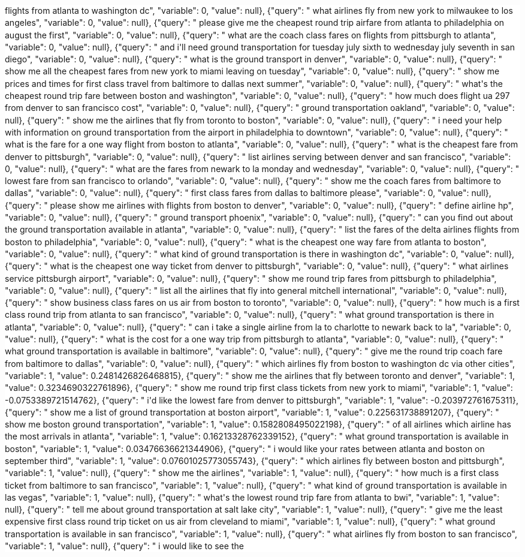 flights from atlanta to washington dc", "variable": 0, "value": null}, {"query": " what airlines fly from new york to milwaukee to los angeles", "variable": 0, "value": null}, {"query": " please give me the cheapest round trip airfare from atlanta to philadelphia on august the first", "variable": 0, "value": null}, {"query": " what are the coach class fares on flights from pittsburgh to atlanta", "variable": 0, "value": null}, {"query": " and i'll need ground transportation for tuesday july sixth to wednesday july seventh in san diego", "variable": 0, "value": null}, {"query": " what is the ground transport in denver", "variable": 0, "value": null}, {"query": " show me all the cheapest fares from new york to miami leaving on tuesday", "variable": 0, "value": null}, {"query": " show me prices and times for first class travel from baltimore to dallas next summer", "variable": 0, "value": null}, {"query": " what's the cheapest round trip fare between boston and washington", "variable": 0, "value": null}, {"query": " how much does flight ua 297 from denver to san francisco cost", "variable": 0, "value": null}, {"query": " ground transportation oakland", "variable": 0, "value": null}, {"query": " show me the airlines that fly from toronto to boston", "variable": 0, "value": null}, {"query": " i need your help with information on ground transportation from the airport in philadelphia to downtown", "variable": 0, "value": null}, {"query": " what is the fare for a one way flight from boston to atlanta", "variable": 0, "value": null}, {"query": " what is the cheapest fare from denver to pittsburgh", "variable": 0, "value": null}, {"query": " list airlines serving between denver and san francisco", "variable": 0, "value": null}, {"query": " what are the fares from newark to la monday and wednesday", "variable": 0, "value": null}, {"query": " lowest fare from san francisco to orlando", "variable": 0, "value": null}, {"query": " show me the coach fares from baltimore to dallas", "variable": 0, "value": null}, {"query": " first class fares from dallas to baltimore please", "variable": 0, "value": null}, {"query": " please show me airlines with flights from boston to denver", "variable": 0, "value": null}, {"query": " define airline hp", "variable": 0, "value": null}, {"query": " ground transport phoenix", "variable": 0, "value": null}, {"query": " can you find out about the ground transportation available in atlanta", "variable": 0, "value": null}, {"query": " list the fares of the delta airlines flights from boston to philadelphia", "variable": 0, "value": null}, {"query": " what is the cheapest one way fare from atlanta to boston", "variable": 0, "value": null}, {"query": " what kind of ground transportation is there in washington dc", "variable": 0, "value": null}, {"query": " what is the cheapest one way ticket from denver to pittsburgh", "variable": 0, "value": null}, {"query": " what airlines service pittsburgh airport", "variable": 0, "value": null}, {"query": " show me round trip fares from pittsburgh to philadelphia", "variable": 0, "value": null}, {"query": " list all the airlines that fly into general mitchell international", "variable": 0, "value": null}, {"query": " show business class fares on us air from boston to toronto", "variable": 0, "value": null}, {"query": " how much is a first class round trip from atlanta to san francisco", "variable": 0, "value": null}, {"query": " what ground transportation is there in atlanta", "variable": 0, "value": null}, {"query": " can i take a single airline from la to charlotte to newark back to la", "variable": 0, "value": null}, {"query": " what is the cost for a one way trip from pittsburgh to atlanta", "variable": 0, "value": null}, {"query": " what ground transportation is available in baltimore", "variable": 0, "value": null}, {"query": " give me the round trip coach fare from baltimore to dallas", "variable": 0, "value": null}, {"query": " which airlines fly from boston to washington dc via other cities", "variable": 1, "value": 0.2481426826468815}, {"query": " show me the airlines that fly between toronto and denver", "variable": 1, "value": 0.3234690322761896}, {"query": " show me round trip first class tickets from new york to miami", "variable": 1, "value": -0.0753389721514762}, {"query": " i'd like the lowest fare from denver to pittsburgh", "variable": 1, "value": -0.203972761675311}, {"query": " show me a list of ground transportation at boston airport", "variable": 1, "value": 0.225631738891207}, {"query": " show me boston ground transportation", "variable": 1, "value": 0.1582808495022198}, {"query": " of all airlines which airline has the most arrivals in atlanta", "variable": 1, "value": 0.16213328762339152}, {"query": " what ground transportation is available in boston", "variable": 1, "value": 0.03476636621344906}, {"query": " i would like your rates between atlanta and boston on september third", "variable": 1, "value": 0.07601025773055743}, {"query": " which airlines fly between boston and pittsburgh", "variable": 1, "value": null}, {"query": " show me the airlines", "variable": 1, "value": null}, {"query": " how much is a first class ticket from baltimore to san francisco", "variable": 1, "value": null}, {"query": " what kind of ground transportation is available in las vegas", "variable": 1, "value": null}, {"query": " what's the lowest round trip fare from atlanta to bwi", "variable": 1, "value": null}, {"query": " tell me about ground transportation at salt lake city", "variable": 1, "value": null}, {"query": " give me the least expensive first class round trip ticket on us air from cleveland to miami", "variable": 1, "value": null}, {"query": " what ground transportation is available in san francisco", "variable": 1, "value": null}, {"query": " what airlines fly from boston to san francisco", "variable": 1, "value": null}, {"query": " i would like to see the